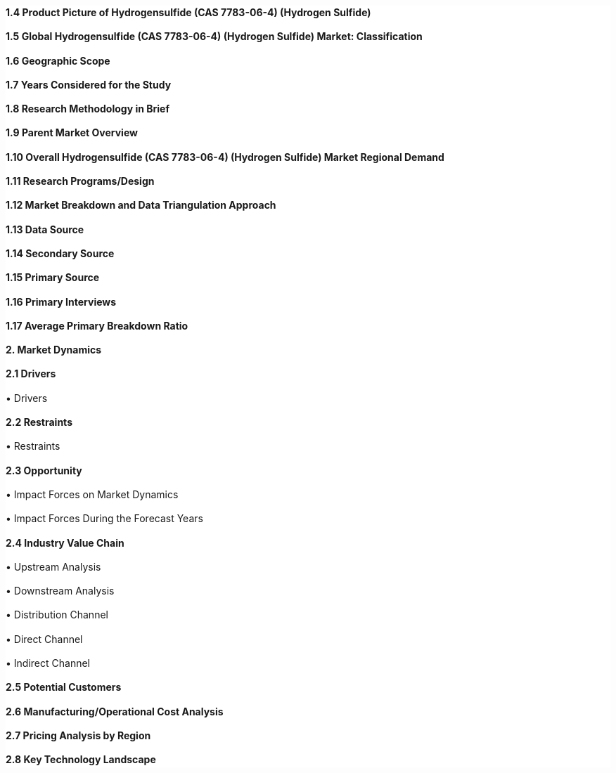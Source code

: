 <strong>1.4 Product Picture of Hydrogensulfide (CAS 7783-06-4) (Hydrogen Sulfide)</strong>

<strong>1.5 Global Hydrogensulfide (CAS 7783-06-4) (Hydrogen Sulfide) Market: Classification</strong>

<strong>1.6 Geographic Scope</strong>

<strong>1.7 Years Considered for the Study</strong>

<strong>1.8 Research Methodology in Brief</strong>

<strong>1.9 Parent Market Overview</strong>

<strong>1.10 Overall Hydrogensulfide (CAS 7783-06-4) (Hydrogen Sulfide) Market Regional Demand</strong>

<strong>1.11 Research Programs/Design</strong>

<strong>1.12 Market Breakdown and Data Triangulation Approach</strong>

<strong>1.13 Data Source</strong>

<strong>1.14 Secondary Source</strong>

<strong>1.15 Primary Source</strong>

<strong>1.16 Primary Interviews</strong>

<strong>1.17 Average Primary Breakdown Ratio</strong>

<strong>2. Market Dynamics</strong>

<strong>2.1 Drivers</strong>

• Drivers

<strong>2.2 Restraints</strong>

• Restraints

<strong>2.3 Opportunity</strong>

• Impact Forces on Market Dynamics

• Impact Forces During the Forecast Years

<strong>2.4 Industry Value Chain</strong>

• Upstream Analysis

• Downstream Analysis

• Distribution Channel

• Direct Channel

• Indirect Channel

<strong>2.5 Potential Customers</strong>

<strong>2.6 Manufacturing/Operational Cost Analysis</strong>

<strong>2.7 Pricing Analysis by Region</strong>

<strong>2.8 Key Technology Landscape</strong>
